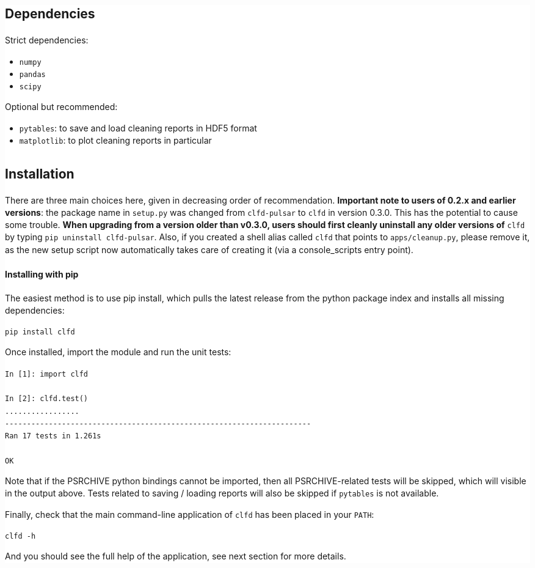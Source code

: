 
## Dependencies

Strict dependencies:  

- ``numpy``
- ``pandas``
- ``scipy``

Optional but recommended:  

- ``pytables``: to save and load cleaning reports in HDF5 format
- ``matplotlib``: to plot cleaning reports in particular


## Installation

There are three main choices here, given in decreasing order of recommendation. 
**Important note to users of 0.2.x and earlier versions**: the package name in `setup.py` was changed from `clfd-pulsar` to `clfd` in version 0.3.0. This has the potential to cause some trouble. **When upgrading from a version older than v0.3.0, users should first cleanly uninstall any older versions of** `clfd` by typing `pip uninstall clfd-pulsar`. Also, if you created a shell alias called `clfd` that points to `apps/cleanup.py`, please remove it, as the new setup script now automatically takes care of creating it (via a console_scripts entry point).


#### Installing with pip

The easiest method is to use pip install, which pulls the latest release from the python package index and installs all missing dependencies:
```
pip install clfd
```

Once installed, import the module and run the unit tests:
```
In [1]: import clfd

In [2]: clfd.test()
.................
----------------------------------------------------------------------
Ran 17 tests in 1.261s

OK
```
Note that if the PSRCHIVE python bindings cannot be imported, then all PSRCHIVE-related tests will be skipped, which will visible in the output above. Tests related to saving / loading reports will also be skipped if ``pytables`` is not available.


Finally, check that the main command-line application of `clfd` has been placed in your `PATH`:
```
clfd -h
```
And you should see the full help of the application, see next section for more details.
